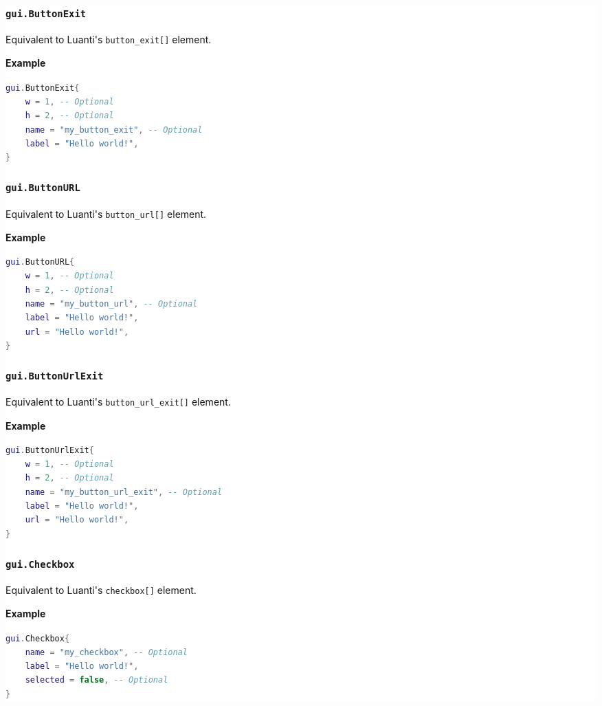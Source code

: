 ### `gui.ButtonExit`

Equivalent to Luanti's `button_exit[]` element.

**Example**
```lua
gui.ButtonExit{
    w = 1, -- Optional
    h = 2, -- Optional
    name = "my_button_exit", -- Optional
    label = "Hello world!",
}
```

### `gui.ButtonURL`

Equivalent to Luanti's `button_url[]` element.

**Example**
```lua
gui.ButtonURL{
    w = 1, -- Optional
    h = 2, -- Optional
    name = "my_button_url", -- Optional
    label = "Hello world!",
    url = "Hello world!",
}
```

### `gui.ButtonUrlExit`

Equivalent to Luanti's `button_url_exit[]` element.

**Example**
```lua
gui.ButtonUrlExit{
    w = 1, -- Optional
    h = 2, -- Optional
    name = "my_button_url_exit", -- Optional
    label = "Hello world!",
    url = "Hello world!",
}
```

### `gui.Checkbox`

Equivalent to Luanti's `checkbox[]` element.

**Example**
```lua
gui.Checkbox{
    name = "my_checkbox", -- Optional
    label = "Hello world!",
    selected = false, -- Optional
}
```
